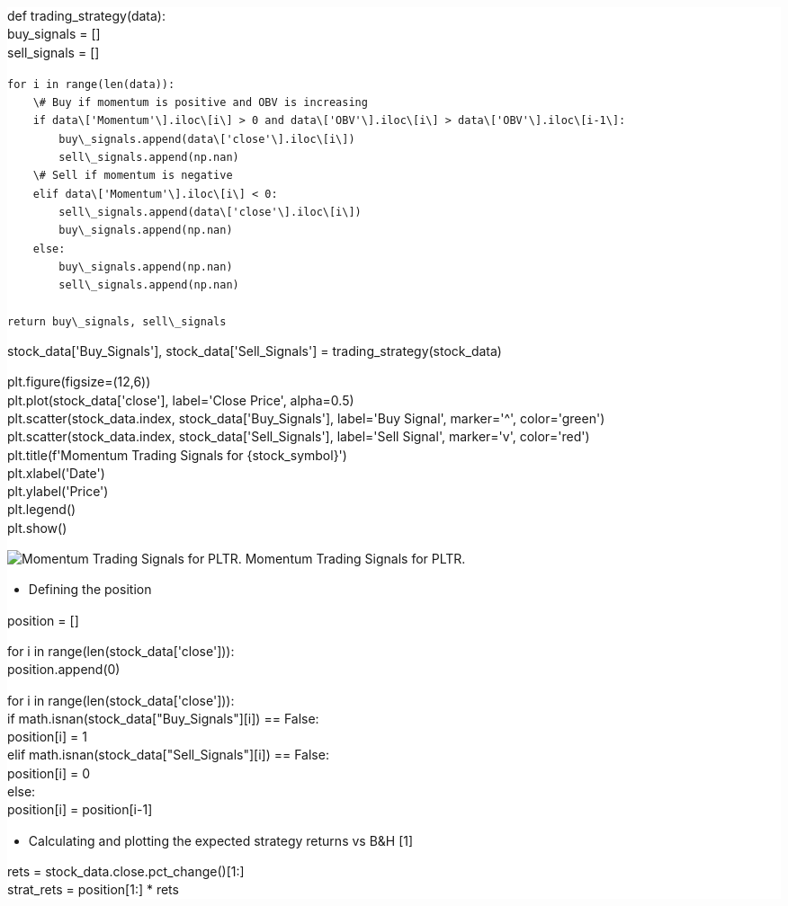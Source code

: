 def trading\_strategy(data):  
    buy\_signals = \[\]  
    sell\_signals = \[\]  
      
    for i in range(len(data)):  
        \# Buy if momentum is positive and OBV is increasing  
        if data\['Momentum'\].iloc\[i\] > 0 and data\['OBV'\].iloc\[i\] > data\['OBV'\].iloc\[i-1\]:  
            buy\_signals.append(data\['close'\].iloc\[i\])  
            sell\_signals.append(np.nan)  
        \# Sell if momentum is negative  
        elif data\['Momentum'\].iloc\[i\] < 0:  
            sell\_signals.append(data\['close'\].iloc\[i\])  
            buy\_signals.append(np.nan)  
        else:  
            buy\_signals.append(np.nan)  
            sell\_signals.append(np.nan)  
  
    return buy\_signals, sell\_signals  
  
stock\_data\['Buy\_Signals'\], stock\_data\['Sell\_Signals'\] = trading\_strategy(stock\_data)  
  
plt.figure(figsize=(12,6))  
plt.plot(stock\_data\['close'\], label='Close Price', alpha=0.5)  
plt.scatter(stock\_data.index, stock\_data\['Buy\_Signals'\], label='Buy Signal', marker='^', color='green')  
plt.scatter(stock\_data.index, stock\_data\['Sell\_Signals'\], label='Sell Signal', marker='v', color='red')  
plt.title(f'Momentum Trading Signals for {stock\_symbol}')  
plt.xlabel('Date')  
plt.ylabel('Price')  
plt.legend()  
plt.show()

![Momentum Trading Signals for PLTR.](https://miro.medium.com/v2/resize:fit:1050/1*XGFqssNhoJbjyAvG2e3BCw.png)
Momentum Trading Signals for PLTR.

-   Defining the position

position = \[\]  
  
for i in range(len(stock\_data\['close'\])):  
        position.append(0)  
  
          
for i in range(len(stock\_data\['close'\])):  
    if math.isnan(stock\_data\["Buy\_Signals"\]\[i\]) == False:  
        position\[i\] = 1  
    elif math.isnan(stock\_data\["Sell\_Signals"\]\[i\]) == False:  
        position\[i\] = 0  
    else:  
        position\[i\] = position\[i-1\]

-   Calculating and plotting the expected strategy returns vs B&H \[1\]

rets = stock\_data.close.pct\_change()\[1:\]  
strat\_rets = position\[1:\] \* rets  
  